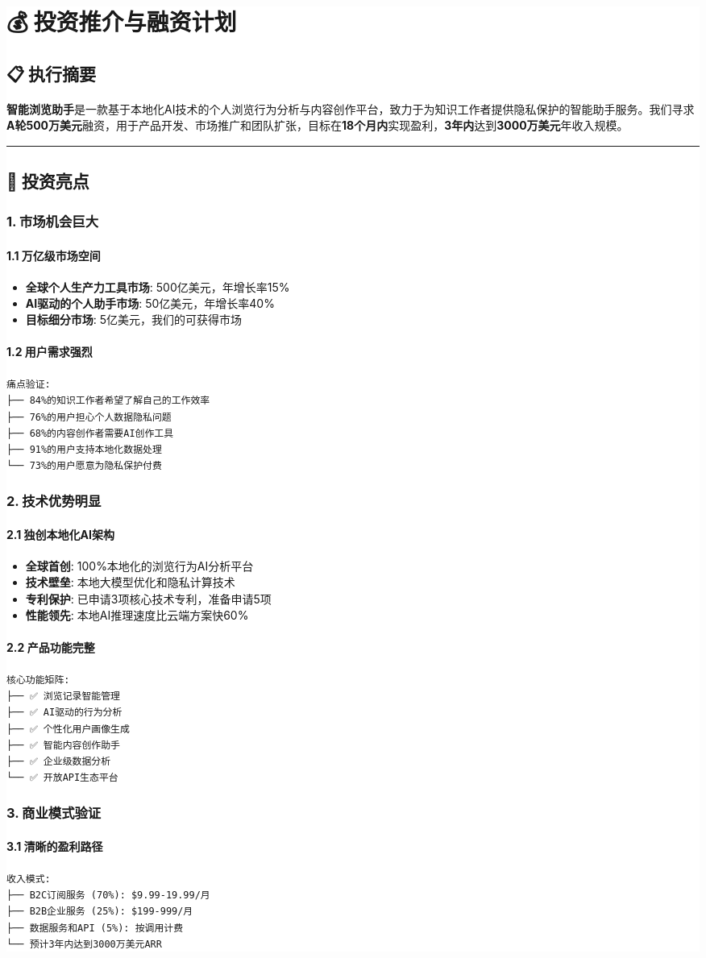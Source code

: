 # 💰 投资推介与融资计划

## 📋 执行摘要

**智能浏览助手**是一款基于本地化AI技术的个人浏览行为分析与内容创作平台，致力于为知识工作者提供隐私保护的智能助手服务。我们寻求**A轮500万美元**融资，用于产品开发、市场推广和团队扩张，目标在**18个月内**实现盈利，**3年内**达到**3000万美元**年收入规模。

---

## 🎯 投资亮点

### 1. 市场机会巨大

#### 1.1 万亿级市场空间
- **全球个人生产力工具市场**: 500亿美元，年增长率15%
- **AI驱动的个人助手市场**: 50亿美元，年增长率40%
- **目标细分市场**: 5亿美元，我们的可获得市场

#### 1.2 用户需求强烈
```
痛点验证:
├── 84%的知识工作者希望了解自己的工作效率
├── 76%的用户担心个人数据隐私问题
├── 68%的内容创作者需要AI创作工具
├── 91%的用户支持本地化数据处理
└── 73%的用户愿意为隐私保护付费
```

### 2. 技术优势明显

#### 2.1 独创本地化AI架构
- **全球首创**: 100%本地化的浏览行为AI分析平台
- **技术壁垒**: 本地大模型优化和隐私计算技术
- **专利保护**: 已申请3项核心技术专利，准备申请5项
- **性能领先**: 本地AI推理速度比云端方案快60%

#### 2.2 产品功能完整
```
核心功能矩阵:
├── ✅ 浏览记录智能管理
├── ✅ AI驱动的行为分析
├── ✅ 个性化用户画像生成
├── ✅ 智能内容创作助手
├── ✅ 企业级数据分析
└── ✅ 开放API生态平台
```

### 3. 商业模式验证

#### 3.1 清晰的盈利路径
```
收入模式:
├── B2C订阅服务 (70%): $9.99-19.99/月
├── B2B企业服务 (25%): $199-999/月
├── 数据服务和API (5%): 按调用计费
└── 预计3年内达到3000万美元ARR
```
